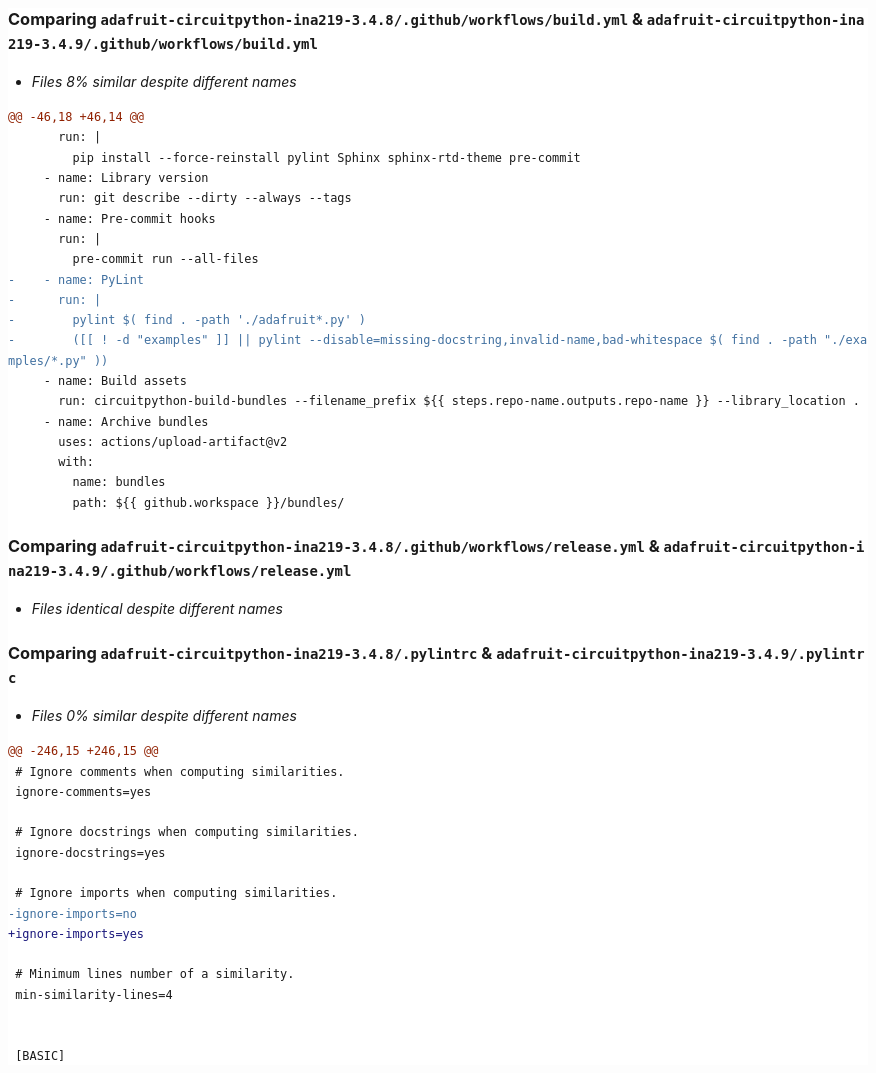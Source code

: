 ### Comparing `adafruit-circuitpython-ina219-3.4.8/.github/workflows/build.yml` & `adafruit-circuitpython-ina219-3.4.9/.github/workflows/build.yml`

 * *Files 8% similar despite different names*

```diff
@@ -46,18 +46,14 @@
       run: |
         pip install --force-reinstall pylint Sphinx sphinx-rtd-theme pre-commit
     - name: Library version
       run: git describe --dirty --always --tags
     - name: Pre-commit hooks
       run: |
         pre-commit run --all-files
-    - name: PyLint
-      run: |
-        pylint $( find . -path './adafruit*.py' )
-        ([[ ! -d "examples" ]] || pylint --disable=missing-docstring,invalid-name,bad-whitespace $( find . -path "./examples/*.py" ))
     - name: Build assets
       run: circuitpython-build-bundles --filename_prefix ${{ steps.repo-name.outputs.repo-name }} --library_location .
     - name: Archive bundles
       uses: actions/upload-artifact@v2
       with:
         name: bundles
         path: ${{ github.workspace }}/bundles/
```

### Comparing `adafruit-circuitpython-ina219-3.4.8/.github/workflows/release.yml` & `adafruit-circuitpython-ina219-3.4.9/.github/workflows/release.yml`

 * *Files identical despite different names*

### Comparing `adafruit-circuitpython-ina219-3.4.8/.pylintrc` & `adafruit-circuitpython-ina219-3.4.9/.pylintrc`

 * *Files 0% similar despite different names*

```diff
@@ -246,15 +246,15 @@
 # Ignore comments when computing similarities.
 ignore-comments=yes
 
 # Ignore docstrings when computing similarities.
 ignore-docstrings=yes
 
 # Ignore imports when computing similarities.
-ignore-imports=no
+ignore-imports=yes
 
 # Minimum lines number of a similarity.
 min-similarity-lines=4
 
 
 [BASIC]
```
